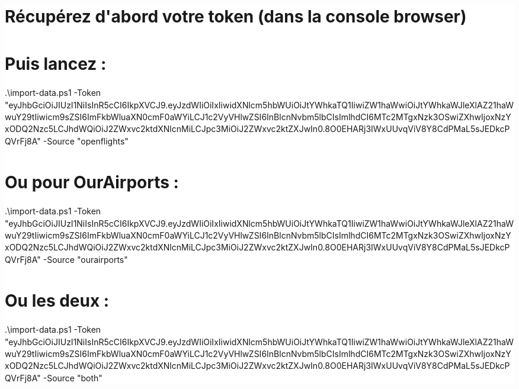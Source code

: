 # Récupérez d'abord votre token (dans la console browser)
# Puis lancez :
.\import-data.ps1 -Token "eyJhbGciOiJIUzI1NiIsInR5cCI6IkpXVCJ9.eyJzdWIiOiIxIiwidXNlcm5hbWUiOiJtYWhkaTQ1IiwiZW1haWwiOiJtYWhkaWJleXlAZ21haWwuY29tIiwicm9sZSI6ImFkbWluaXN0cmF0aWYiLCJ1c2VyVHlwZSI6InBlcnNvbm5lbCIsImlhdCI6MTc2MTgxNzk3OSwiZXhwIjoxNzYxODQ2Nzc5LCJhdWQiOiJ2ZWxvc2ktdXNlcnMiLCJpc3MiOiJ2ZWxvc2ktZXJwIn0.8O0EHARj3IWxUUvqViV8Y8CdPMaL5sJEDkcPQVrFj8A" -Source "openflights"

# Ou pour OurAirports :
.\import-data.ps1 -Token "eyJhbGciOiJIUzI1NiIsInR5cCI6IkpXVCJ9.eyJzdWIiOiIxIiwidXNlcm5hbWUiOiJtYWhkaTQ1IiwiZW1haWwiOiJtYWhkaWJleXlAZ21haWwuY29tIiwicm9sZSI6ImFkbWluaXN0cmF0aWYiLCJ1c2VyVHlwZSI6InBlcnNvbm5lbCIsImlhdCI6MTc2MTgxNzk3OSwiZXhwIjoxNzYxODQ2Nzc5LCJhdWQiOiJ2ZWxvc2ktdXNlcnMiLCJpc3MiOiJ2ZWxvc2ktZXJwIn0.8O0EHARj3IWxUUvqViV8Y8CdPMaL5sJEDkcPQVrFj8A" -Source "ourairports"

# Ou les deux :
.\import-data.ps1 -Token "eyJhbGciOiJIUzI1NiIsInR5cCI6IkpXVCJ9.eyJzdWIiOiIxIiwidXNlcm5hbWUiOiJtYWhkaTQ1IiwiZW1haWwiOiJtYWhkaWJleXlAZ21haWwuY29tIiwicm9sZSI6ImFkbWluaXN0cmF0aWYiLCJ1c2VyVHlwZSI6InBlcnNvbm5lbCIsImlhdCI6MTc2MTgxNzk3OSwiZXhwIjoxNzYxODQ2Nzc5LCJhdWQiOiJ2ZWxvc2ktdXNlcnMiLCJpc3MiOiJ2ZWxvc2ktZXJwIn0.8O0EHARj3IWxUUvqViV8Y8CdPMaL5sJEDkcPQVrFj8A" -Source "both"